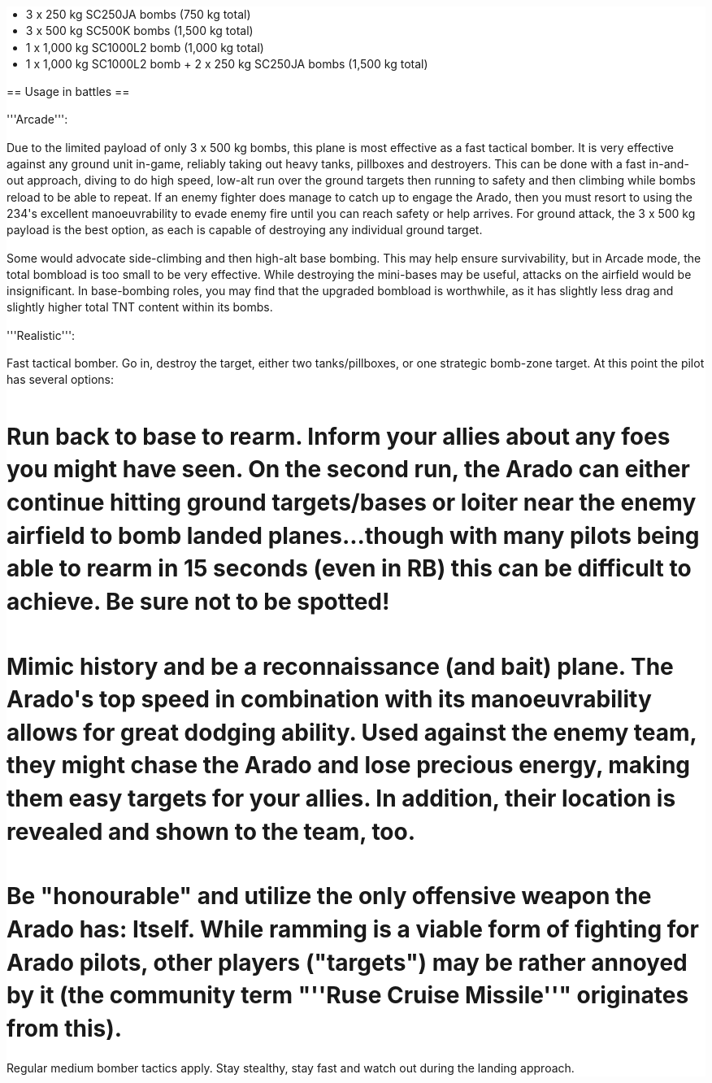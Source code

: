 * 3 x 250 kg SC250JA bombs (750 kg total)
* 3 x 500 kg SC500K bombs (1,500 kg total)
* 1 x 1,000 kg SC1000L2 bomb (1,000 kg total)
* 1 x 1,000 kg SC1000L2 bomb + 2 x 250 kg SC250JA bombs (1,500 kg total)

== Usage in battles ==

'''Arcade''':

Due to the limited payload of only 3 x 500 kg bombs, this plane is most effective as a fast tactical bomber. It is very effective against any ground unit in-game, reliably taking out heavy tanks, pillboxes and destroyers. This can be done with a fast in-and-out approach, diving to do high speed, low-alt run over the ground targets then running to safety and then climbing while bombs reload to be able to repeat. If an enemy fighter does manage to catch up to engage the Arado, then you must resort to using the 234's excellent manoeuvrability to evade enemy fire until you can reach safety or help arrives. For ground attack, the 3 x 500 kg payload is the best option, as each is capable of destroying any individual ground target.

Some would advocate side-climbing and then high-alt base bombing. This may help ensure survivability, but in Arcade mode, the total bombload is too small to be very effective. While destroying the mini-bases may be useful, attacks on the airfield would be insignificant. In base-bombing roles, you may find that the upgraded bombload is worthwhile, as it has slightly less drag and slightly higher total TNT content within its bombs.

'''Realistic''':

Fast tactical bomber. Go in, destroy the target, either two tanks/pillboxes, or one strategic bomb-zone target. At this point the pilot has several options:

# Run back to base to rearm. Inform your allies about any foes you might have seen. On the second run, the Arado can either continue hitting ground targets/bases or loiter near the enemy airfield to bomb landed planes...though with many pilots being able to rearm in 15 seconds (even in RB) this can be difficult to achieve. Be sure not to be spotted!
# Mimic history and be a reconnaissance (and bait) plane. The Arado's top speed in combination with its manoeuvrability allows for great dodging ability. Used against the enemy team, they might chase the Arado and lose precious energy, making them easy targets for your allies. In addition, their location is revealed and shown to the team, too.
# Be "honourable" and utilize the only offensive weapon the Arado has: Itself. While ramming is a viable form of fighting for Arado pilots, other players ("targets") may be rather annoyed by it (the community term "''Ruse Cruise Missile''" originates from this).

Regular medium bomber tactics apply. Stay stealthy, stay fast and watch out during the landing approach.
